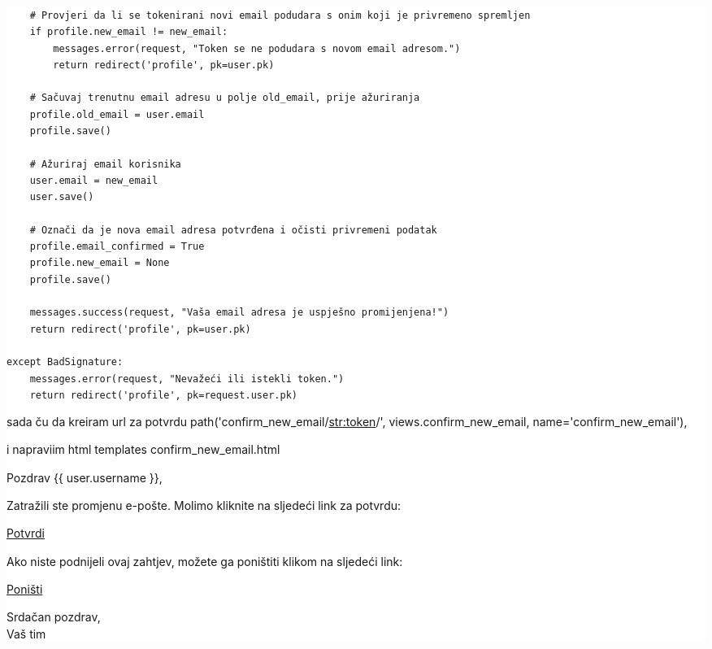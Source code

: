         # Provjeri da li se tokenirani novi email podudara s onim koji je privremeno spremljen
        if profile.new_email != new_email:
            messages.error(request, "Token se ne podudara s novom email adresom.")
            return redirect('profile', pk=user.pk)

        # Sačuvaj trenutnu email adresu u polje old_email, prije ažuriranja
        profile.old_email = user.email
        profile.save()

        # Ažuriraj email korisnika
        user.email = new_email
        user.save()

        # Označi da je nova email adresa potvrđena i očisti privremeni podatak
        profile.email_confirmed = True
        profile.new_email = None
        profile.save()

        messages.success(request, "Vaša email adresa je uspješno promijenjena!")
        return redirect('profile', pk=user.pk)

    except BadSignature:
        messages.error(request, "Nevažeći ili istekli token.")
        return redirect('profile', pk=request.user.pk)

sada ču da kreiram url za potvrdu 
path('confirm_new_email/<str:token>/', views.confirm_new_email, name='confirm_new_email'),

i napraviim html templates confirm_new_email.html
<!DOCTYPE html>
<html lang="hr">
<head>
    <meta charset="UTF-8">
    <title>Potvrda promjene e-pošte</title>
</head>
<body>
    <p>Pozdrav {{ user.username }},</p>
    <p>Zatražili ste promjenu e-pošte. Molimo kliknite na sljedeći link za potvrdu:</p>
    <p><a href="{{ new_confirm_url }}">Potvrdi</a></p>
    <p>Ako niste podnijeli ovaj zahtjev, možete ga poništiti klikom na sljedeći link:</p>
    <p><a href="{{ cancel_url }}">Poništi</a></p>
    <p>Srdačan pozdrav, <br>Vaš tim</p>
</body>
</html>
